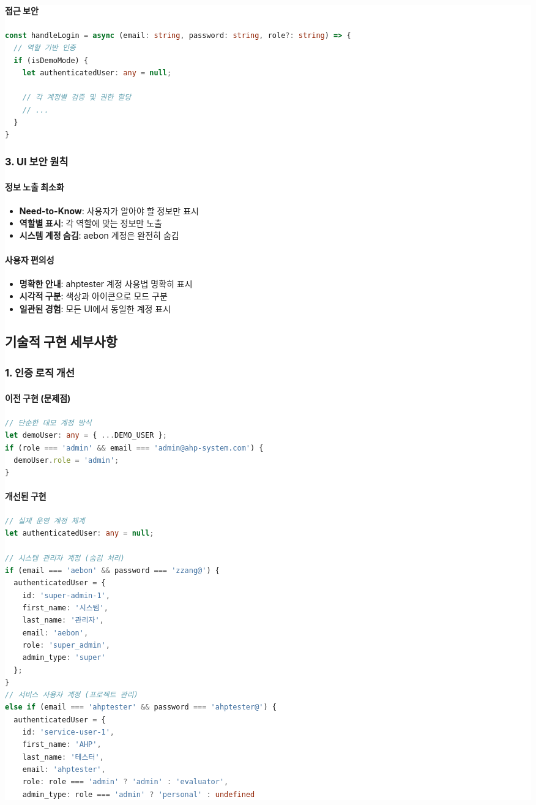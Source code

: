 #### 접근 보안
```typescript
const handleLogin = async (email: string, password: string, role?: string) => {
  // 역할 기반 인증
  if (isDemoMode) {
    let authenticatedUser: any = null;
    
    // 각 계정별 검증 및 권한 할당
    // ...
  }
}
```

### 3. UI 보안 원칙

#### 정보 노출 최소화
- **Need-to-Know**: 사용자가 알아야 할 정보만 표시
- **역할별 표시**: 각 역할에 맞는 정보만 노출
- **시스템 계정 숨김**: aebon 계정은 완전히 숨김

#### 사용자 편의성
- **명확한 안내**: ahptester 계정 사용법 명확히 표시
- **시각적 구분**: 색상과 아이콘으로 모드 구분
- **일관된 경험**: 모든 UI에서 동일한 계정 표시

## 기술적 구현 세부사항

### 1. 인증 로직 개선

#### 이전 구현 (문제점)
```typescript
// 단순한 데모 계정 방식
let demoUser: any = { ...DEMO_USER };
if (role === 'admin' && email === 'admin@ahp-system.com') {
  demoUser.role = 'admin';
}
```

#### 개선된 구현
```typescript
// 실제 운영 계정 체계
let authenticatedUser: any = null;

// 시스템 관리자 계정 (숨김 처리)
if (email === 'aebon' && password === 'zzang@') {
  authenticatedUser = {
    id: 'super-admin-1',
    first_name: '시스템',
    last_name: '관리자',
    email: 'aebon',
    role: 'super_admin',
    admin_type: 'super'
  };
}
// 서비스 사용자 계정 (프로젝트 관리)
else if (email === 'ahptester' && password === 'ahptester@') {
  authenticatedUser = {
    id: 'service-user-1',
    first_name: 'AHP',
    last_name: '테스터',
    email: 'ahptester',
    role: role === 'admin' ? 'admin' : 'evaluator',
    admin_type: role === 'admin' ? 'personal' : undefined
```